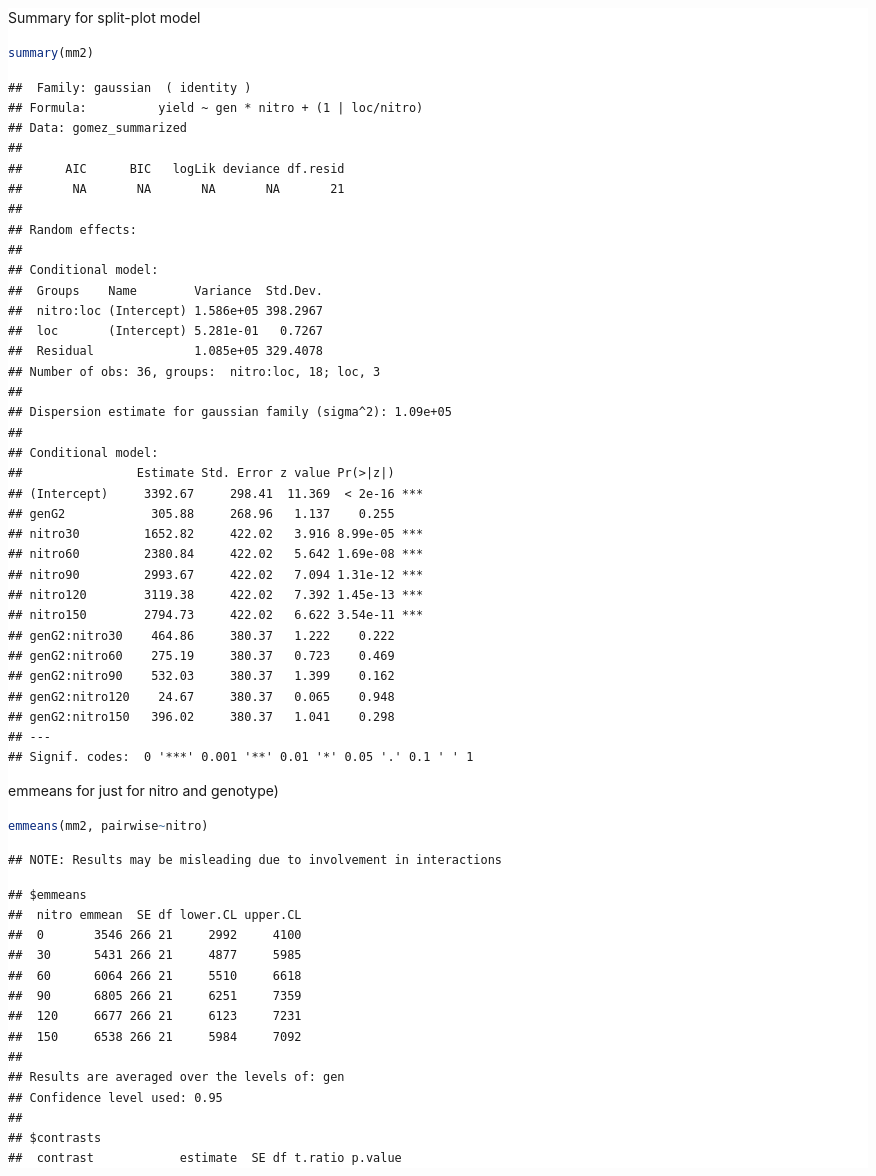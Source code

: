 Summary for split-plot model

``` r
summary(mm2)
```

```
##  Family: gaussian  ( identity )
## Formula:          yield ~ gen * nitro + (1 | loc/nitro)
## Data: gomez_summarized
## 
##      AIC      BIC   logLik deviance df.resid 
##       NA       NA       NA       NA       21 
## 
## Random effects:
## 
## Conditional model:
##  Groups    Name        Variance  Std.Dev.
##  nitro:loc (Intercept) 1.586e+05 398.2967
##  loc       (Intercept) 5.281e-01   0.7267
##  Residual              1.085e+05 329.4078
## Number of obs: 36, groups:  nitro:loc, 18; loc, 3
## 
## Dispersion estimate for gaussian family (sigma^2): 1.09e+05 
## 
## Conditional model:
##                Estimate Std. Error z value Pr(>|z|)    
## (Intercept)     3392.67     298.41  11.369  < 2e-16 ***
## genG2            305.88     268.96   1.137    0.255    
## nitro30         1652.82     422.02   3.916 8.99e-05 ***
## nitro60         2380.84     422.02   5.642 1.69e-08 ***
## nitro90         2993.67     422.02   7.094 1.31e-12 ***
## nitro120        3119.38     422.02   7.392 1.45e-13 ***
## nitro150        2794.73     422.02   6.622 3.54e-11 ***
## genG2:nitro30    464.86     380.37   1.222    0.222    
## genG2:nitro60    275.19     380.37   0.723    0.469    
## genG2:nitro90    532.03     380.37   1.399    0.162    
## genG2:nitro120    24.67     380.37   0.065    0.948    
## genG2:nitro150   396.02     380.37   1.041    0.298    
## ---
## Signif. codes:  0 '***' 0.001 '**' 0.01 '*' 0.05 '.' 0.1 ' ' 1
```

emmeans for just for nitro and genotype)

``` r
emmeans(mm2, pairwise~nitro)
```

```
## NOTE: Results may be misleading due to involvement in interactions
```

```
## $emmeans
##  nitro emmean  SE df lower.CL upper.CL
##  0       3546 266 21     2992     4100
##  30      5431 266 21     4877     5985
##  60      6064 266 21     5510     6618
##  90      6805 266 21     6251     7359
##  120     6677 266 21     6123     7231
##  150     6538 266 21     5984     7092
## 
## Results are averaged over the levels of: gen 
## Confidence level used: 0.95 
## 
## $contrasts
##  contrast            estimate  SE df t.ratio p.value
```
